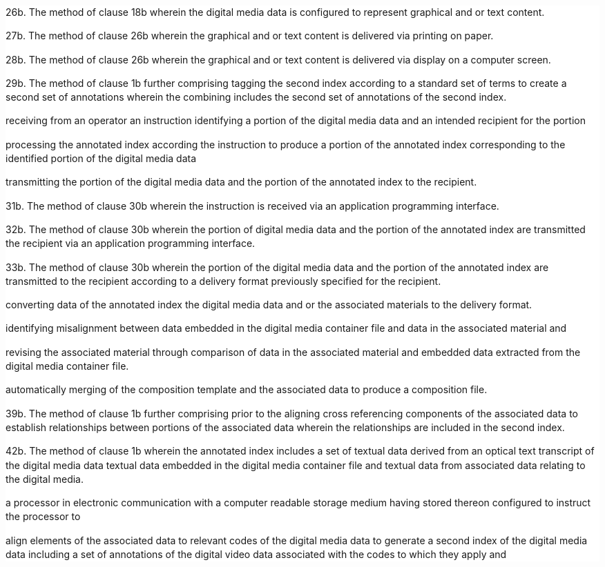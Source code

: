 26b. The method of clause 18b wherein the digital media data is configured to represent graphical and or text content.

27b. The method of clause 26b wherein the graphical and or text content is delivered via printing on paper.

28b. The method of clause 26b wherein the graphical and or text content is delivered via display on a computer screen.

29b. The method of clause 1b further comprising tagging the second index according to a standard set of terms to create a second set of annotations wherein the combining includes the second set of annotations of the second index.

receiving from an operator an instruction identifying a portion of the digital media data and an intended recipient for the portion 

processing the annotated index according the instruction to produce a portion of the annotated index corresponding to the identified portion of the digital media data 

transmitting the portion of the digital media data and the portion of the annotated index to the recipient.

31b. The method of clause 30b wherein the instruction is received via an application programming interface.

32b. The method of clause 30b wherein the portion of digital media data and the portion of the annotated index are transmitted the recipient via an application programming interface.

33b. The method of clause 30b wherein the portion of the digital media data and the portion of the annotated index are transmitted to the recipient according to a delivery format previously specified for the recipient.

converting data of the annotated index the digital media data and or the associated materials to the delivery format.

identifying misalignment between data embedded in the digital media container file and data in the associated material and

revising the associated material through comparison of data in the associated material and embedded data extracted from the digital media container file.

automatically merging of the composition template and the associated data to produce a composition file.

39b. The method of clause 1b further comprising prior to the aligning cross referencing components of the associated data to establish relationships between portions of the associated data wherein the relationships are included in the second index.

42b. The method of clause 1b wherein the annotated index includes a set of textual data derived from an optical text transcript of the digital media data textual data embedded in the digital media container file and textual data from associated data relating to the digital media.

a processor in electronic communication with a computer readable storage medium having stored thereon configured to instruct the processor to 

align elements of the associated data to relevant codes of the digital media data to generate a second index of the digital media data including a set of annotations of the digital video data associated with the codes to which they apply and
